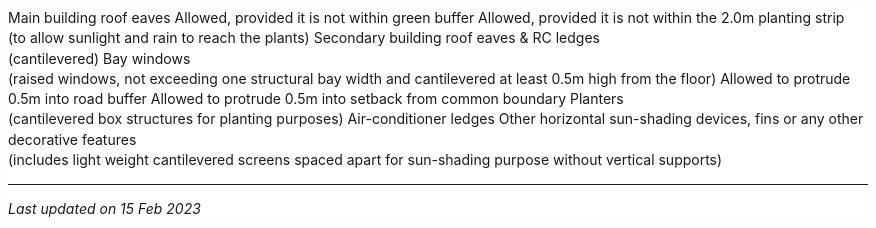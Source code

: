 <tr class="even">
<td style="text-align: left;">Main building roof eaves</td>
<td rowspan="2"
style="text-align: center; vertical-align: middle;">Allowed, provided it
is not within green buffer</td>
<td rowspan="2"
style="text-align: center; vertical-align: middle;">Allowed, provided it
is not within the 2.0m planting strip<br />
(to allow sunlight and rain to reach the plants)</td>
</tr>
<tr class="odd">
<td style="text-align: left;">Secondary building roof eaves &amp; RC
ledges<br />
(cantilevered)</td>
</tr>
<tr class="even">
<td style="text-align: left;">Bay windows<br />
(raised windows, not exceeding one structural bay width and cantilevered
at least 0.5m high from the floor)</td>
<td rowspan="4"
style="text-align: center; vertical-align: middle;">Allowed to protrude
0.5m into road buffer</td>
<td rowspan="4"
style="text-align: center; vertical-align: middle;">Allowed to protrude
0.5m into setback from common boundary</td>
</tr>
<tr class="odd">
<td style="text-align: left;">Planters<br />
(cantilevered box structures for planting purposes)</td>
</tr>
<tr class="even">
<td style="text-align: left;">Air-conditioner ledges</td>
</tr>
<tr class="odd">
<td style="text-align: left;">Other horizontal sun-shading devices, fins
or any other decorative features<br />
(includes light weight cantilevered screens spaced apart for sun-shading
purpose without vertical supports)</td>
</tr>
</tbody>
</table>

  

------------------------------------------------------------------------

*Last updated on 15 Feb 2023*

